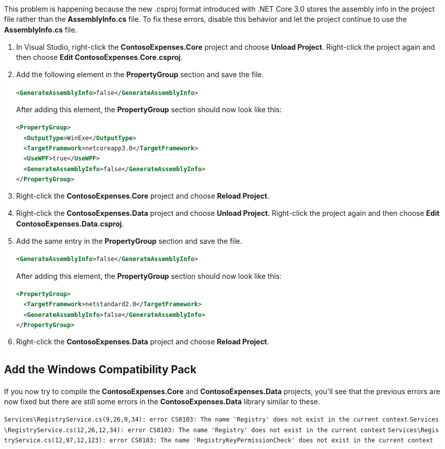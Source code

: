 This problem is happening because the new .csproj format introduced with .NET Core 3.0 stores the assembly info in the project file rather than the **AssemblyInfo.cs** file. To fix these errors, disable this behavior and let the project continue to use the **AssemblyInfo.cs** file.

1. In Visual Studio, right-click the **ContosoExpenses.Core** project and choose **Unload Project**. Right-click the project again and then choose **Edit ContosoExpenses.Core.csproj**.

1. Add the following element in the **PropertyGroup** section and save the file.

    ```XML
    <GenerateAssemblyInfo>false</GenerateAssemblyInfo>
    ```

    After adding this element, the **PropertyGroup** section should now look like this:

    ```XML
    <PropertyGroup>
      <OutputType>WinExe</OutputType>
      <TargetFramework>netcoreapp3.0</TargetFramework>
      <UseWPF>true</UseWPF>
      <GenerateAssemblyInfo>false</GenerateAssemblyInfo>
    </PropertyGroup>
    ```

3. Right-click the **ContosoExpenses.Core** project and choose **Reload Project**.

4. Right-click the **ContosoExpenses.Data** project and choose **Unload Project**. Right-click the project again and then choose **Edit ContosoExpenses.Data.csproj**.

5. Add the same entry in the **PropertyGroup** section and save the file.

    ```xml
    <GenerateAssemblyInfo>false</GenerateAssemblyInfo>
    ```

    After adding this element, the **PropertyGroup** section should now look like this:

    ```xml
    <PropertyGroup>
      <TargetFramework>netstandard2.0</TargetFramework>
      <GenerateAssemblyInfo>false</GenerateAssemblyInfo>
    </PropertyGroup>
    ```

6. Right-click the **ContosoExpenses.Data** project and choose **Reload Project**.

## Add the Windows Compatibility Pack

If you now try to compile the **ContosoExpenses.Core** and **ContosoExpenses.Data** projects, you'll see that the previous errors are now fixed but there are still some errors in the **ContosoExpenses.Data** library similar to these.

`Services\RegistryService.cs(9,26,9,34): error CS0103: The name 'Registry' does not exist in the current context`
`Services\RegistryService.cs(12,26,12,34): error CS0103: The name 'Registry' does not exist in the current context`
`Services\RegistryService.cs(12,97,12,123): error CS0103: The name 'RegistryKeyPermissionCheck' does not exist in the current context`
